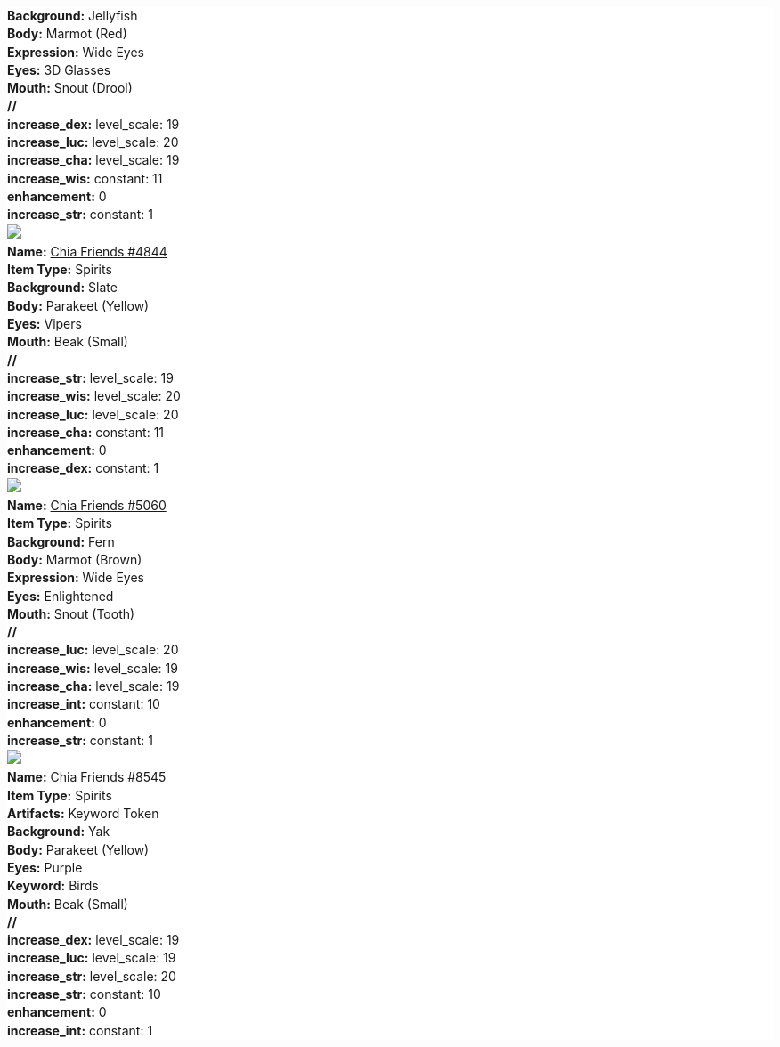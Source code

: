 <div><strong>Background:</strong> Jellyfish</div>
<div><strong>Body:</strong> Marmot (Red)</div>
<div><strong>Expression:</strong> Wide Eyes</div>
<div><strong>Eyes:</strong> 3D Glasses</div>
<div><strong>Mouth:</strong> Snout (Drool)</div>
<div><strong>//</strong></div><div><strong>increase_dex:</strong> level_scale: 19</div>
<div><strong>increase_luc:</strong> level_scale: 20</div>
<div><strong>increase_cha:</strong> level_scale: 19</div>
<div><strong>increase_wis:</strong> constant: 11</div>
<div><strong>enhancement:</strong> 0</div>
<div><strong>increase_str:</strong> constant: 1</div>
</div>
<div class="item_thumbnail">
<a href="https://mintgarden.io/nfts/nft1vauaaq4d657sfygr67tfa47rkgn7xx44gm6k8yfa7jwygq7hlpls32a62t"><img loading="lazy" src="https://assets.mainnet.mintgarden.io/thumbnails/32af39474968ab414515140abc7c837c6d5a8cd44725a309846b4b7fcb9d7233.png"></a>
<div><strong>Name:</strong> <a href="https://mintgarden.io/nfts/nft1vauaaq4d657sfygr67tfa47rkgn7xx44gm6k8yfa7jwygq7hlpls32a62t">Chia Friends #4844</a></div>
<div><strong>Item Type:</strong> Spirits</div>
<div><strong>Background:</strong> Slate</div>
<div><strong>Body:</strong> Parakeet (Yellow)</div>
<div><strong>Eyes:</strong> Vipers</div>
<div><strong>Mouth:</strong> Beak (Small)</div>
<div><strong>//</strong></div><div><strong>increase_str:</strong> level_scale: 19</div>
<div><strong>increase_wis:</strong> level_scale: 20</div>
<div><strong>increase_luc:</strong> level_scale: 20</div>
<div><strong>increase_cha:</strong> constant: 11</div>
<div><strong>enhancement:</strong> 0</div>
<div><strong>increase_dex:</strong> constant: 1</div>
</div>
<div class="item_thumbnail">
<a href="https://mintgarden.io/nfts/nft1khrxqe9q2kmvr9ekapw8lwpsv298flfckexxmmllwwvsd0flvvns84s9ye"><img loading="lazy" src="https://assets.mainnet.mintgarden.io/thumbnails/27b419553a1278798a85aa1f5de631972caf11e7072617f7d597a7b0027da142.png"></a>
<div><strong>Name:</strong> <a href="https://mintgarden.io/nfts/nft1khrxqe9q2kmvr9ekapw8lwpsv298flfckexxmmllwwvsd0flvvns84s9ye">Chia Friends #5060</a></div>
<div><strong>Item Type:</strong> Spirits</div>
<div><strong>Background:</strong> Fern</div>
<div><strong>Body:</strong> Marmot (Brown)</div>
<div><strong>Expression:</strong> Wide Eyes</div>
<div><strong>Eyes:</strong> Enlightened</div>
<div><strong>Mouth:</strong> Snout (Tooth)</div>
<div><strong>//</strong></div><div><strong>increase_luc:</strong> level_scale: 20</div>
<div><strong>increase_wis:</strong> level_scale: 19</div>
<div><strong>increase_cha:</strong> level_scale: 19</div>
<div><strong>increase_int:</strong> constant: 10</div>
<div><strong>enhancement:</strong> 0</div>
<div><strong>increase_str:</strong> constant: 1</div>
</div>
<div class="item_thumbnail">
<a href="https://mintgarden.io/nfts/nft1vw5zzzcepqqd7r9lknffrsm0jp9daw4wj4ds7sn232hcnxe5u78sxgev47"><img loading="lazy" src="https://assets.mainnet.mintgarden.io/thumbnails/d3d9a28c839a4caad17f3649847f6687217637d35ac7e2e3c127daa5c775175a.png"></a>
<div><strong>Name:</strong> <a href="https://mintgarden.io/nfts/nft1vw5zzzcepqqd7r9lknffrsm0jp9daw4wj4ds7sn232hcnxe5u78sxgev47">Chia Friends #8545</a></div>
<div><strong>Item Type:</strong> Spirits</div>
<div><strong>Artifacts:</strong> Keyword Token</div>
<div><strong>Background:</strong> Yak</div>
<div><strong>Body:</strong> Parakeet (Yellow)</div>
<div><strong>Eyes:</strong> Purple</div>
<div><strong>Keyword:</strong> Birds</div>
<div><strong>Mouth:</strong> Beak (Small)</div>
<div><strong>//</strong></div><div><strong>increase_dex:</strong> level_scale: 19</div>
<div><strong>increase_luc:</strong> level_scale: 19</div>
<div><strong>increase_str:</strong> level_scale: 20</div>
<div><strong>increase_str:</strong> constant: 10</div>
<div><strong>enhancement:</strong> 0</div>
<div><strong>increase_int:</strong> constant: 1</div>